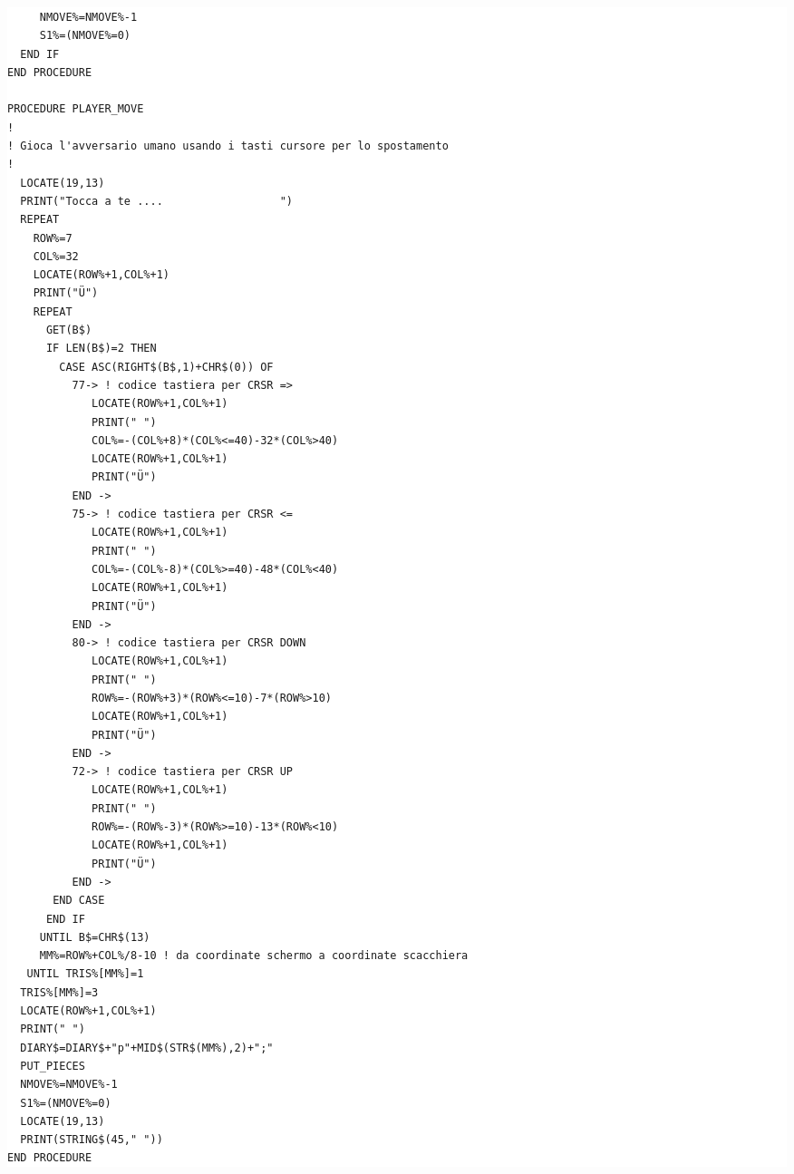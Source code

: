 ```txt
     NMOVE%=NMOVE%-1
     S1%=(NMOVE%=0)
  END IF
END PROCEDURE

PROCEDURE PLAYER_MOVE
!
! Gioca l'avversario umano usando i tasti cursore per lo spostamento
!
  LOCATE(19,13)
  PRINT("Tocca a te ....                  ")
  REPEAT
    ROW%=7
    COL%=32
    LOCATE(ROW%+1,COL%+1)
    PRINT("Ü")
    REPEAT
      GET(B$)
      IF LEN(B$)=2 THEN
        CASE ASC(RIGHT$(B$,1)+CHR$(0)) OF
          77-> ! codice tastiera per CRSR =>
             LOCATE(ROW%+1,COL%+1)
             PRINT(" ")
             COL%=-(COL%+8)*(COL%<=40)-32*(COL%>40)
             LOCATE(ROW%+1,COL%+1)
             PRINT("Ü")
          END ->
          75-> ! codice tastiera per CRSR <=
             LOCATE(ROW%+1,COL%+1)
             PRINT(" ")
             COL%=-(COL%-8)*(COL%>=40)-48*(COL%<40)
             LOCATE(ROW%+1,COL%+1)
             PRINT("Ü")
          END ->
          80-> ! codice tastiera per CRSR DOWN
             LOCATE(ROW%+1,COL%+1)
             PRINT(" ")
             ROW%=-(ROW%+3)*(ROW%<=10)-7*(ROW%>10)
             LOCATE(ROW%+1,COL%+1)
             PRINT("Ü")
          END ->
          72-> ! codice tastiera per CRSR UP
             LOCATE(ROW%+1,COL%+1)
             PRINT(" ")
             ROW%=-(ROW%-3)*(ROW%>=10)-13*(ROW%<10)
             LOCATE(ROW%+1,COL%+1)
             PRINT("Ü")
          END ->
       END CASE
      END IF
     UNTIL B$=CHR$(13)
     MM%=ROW%+COL%/8-10 ! da coordinate schermo a coordinate scacchiera
   UNTIL TRIS%[MM%]=1
  TRIS%[MM%]=3
  LOCATE(ROW%+1,COL%+1)
  PRINT(" ")
  DIARY$=DIARY$+"p"+MID$(STR$(MM%),2)+";"
  PUT_PIECES
  NMOVE%=NMOVE%-1
  S1%=(NMOVE%=0)
  LOCATE(19,13)
  PRINT(STRING$(45," "))
END PROCEDURE
```